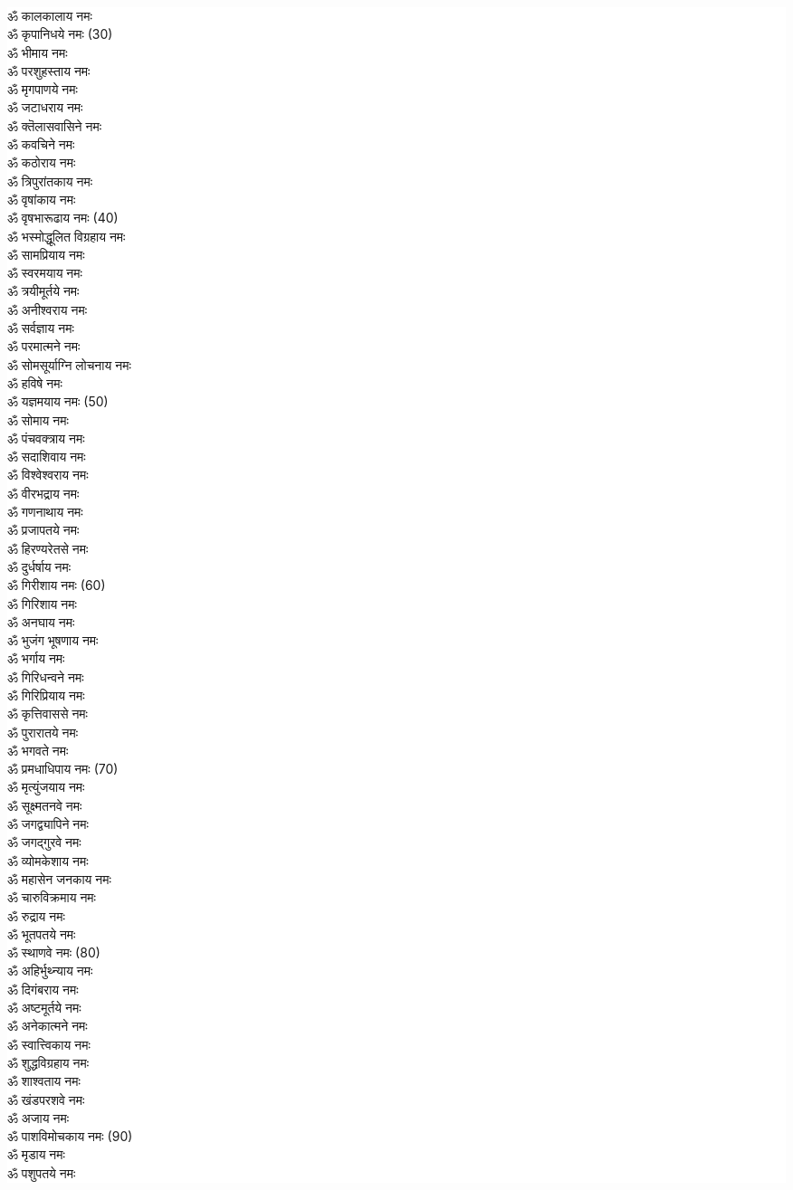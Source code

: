 ॐ कालकालाय नमः  
ॐ कृपानिधये नमः (30)  
ॐ भीमाय नमः  
ॐ परशुहस्ताय नमः  
ॐ मृगपाणये नमः  
ॐ जटाधराय नमः  
ॐ क्तॆलासवासिने नमः  
ॐ कवचिने नमः  
ॐ कठोराय नमः  
ॐ त्रिपुरांतकाय नमः  
ॐ वृषांकाय नमः  
ॐ वृषभारूढाय नमः (40)  
ॐ भस्मोद्धूलित विग्रहाय नमः  
ॐ सामप्रियाय नमः  
ॐ स्वरमयाय नमः  
ॐ त्रयीमूर्तये नमः  
ॐ अनीश्वराय नमः  
ॐ सर्वज्ञाय नमः  
ॐ परमात्मने नमः  
ॐ सोमसूर्याग्नि लोचनाय नमः  
ॐ हविषे नमः  
ॐ यज्ञमयाय नमः (50)  
ॐ सोमाय नमः  
ॐ पंचवक्त्राय नमः  
ॐ सदाशिवाय नमः  
ॐ विश्वेश्वराय नमः  
ॐ वीरभद्राय नमः  
ॐ गणनाथाय नमः  
ॐ प्रजापतये नमः  
ॐ हिरण्यरेतसे नमः  
ॐ दुर्धर्षाय नमः  
ॐ गिरीशाय नमः (60)  
ॐ गिरिशाय नमः  
ॐ अनघाय नमः  
ॐ भुजंग भूषणाय नमः  
ॐ भर्गाय नमः  
ॐ गिरिधन्वने नमः  
ॐ गिरिप्रियाय नमः  
ॐ कृत्तिवाससे नमः  
ॐ पुरारातये नमः  
ॐ भगवते नमः  
ॐ प्रमधाधिपाय नमः (70)  
ॐ मृत्युंजयाय नमः  
ॐ सूक्ष्मतनवे नमः  
ॐ जगद्व्यापिने नमः  
ॐ जगद्गुरवे नमः  
ॐ व्योमकेशाय नमः  
ॐ महासेन जनकाय नमः  
ॐ चारुविक्रमाय नमः  
ॐ रुद्राय नमः  
ॐ भूतपतये नमः  
ॐ स्थाणवे नमः (80)  
ॐ अहिर्भुथ्न्याय नमः  
ॐ दिगंबराय नमः  
ॐ अष्टमूर्तये नमः  
ॐ अनेकात्मने नमः  
ॐ स्वात्त्विकाय नमः  
ॐ शुद्धविग्रहाय नमः  
ॐ शाश्वताय नमः  
ॐ खंडपरशवे नमः  
ॐ अजाय नमः  
ॐ पाशविमोचकाय नमः (90)  
ॐ मृडाय नमः  
ॐ पशुपतये नमः  